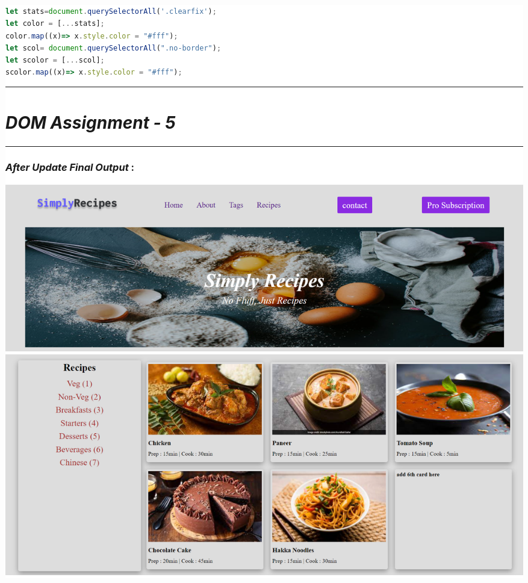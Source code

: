 ```JavaScript
let stats=document.querySelectorAll('.clearfix');
let color = [...stats];
color.map((x)=> x.style.color = "#fff");
let scol= document.querySelectorAll(".no-border");
let scolor = [...scol];
scolor.map((x)=> x.style.color = "#fff");

```


----

# _DOM Assignment - 5_

___
### _After Update Final Output_ :

![Output Image](./05_DOM%20Project/05_DOM%20Project/Output/Screenshot%201.png)
![Output Image](./05_DOM%20Project/05_DOM%20Project/Output/Screenshot%202.png)
